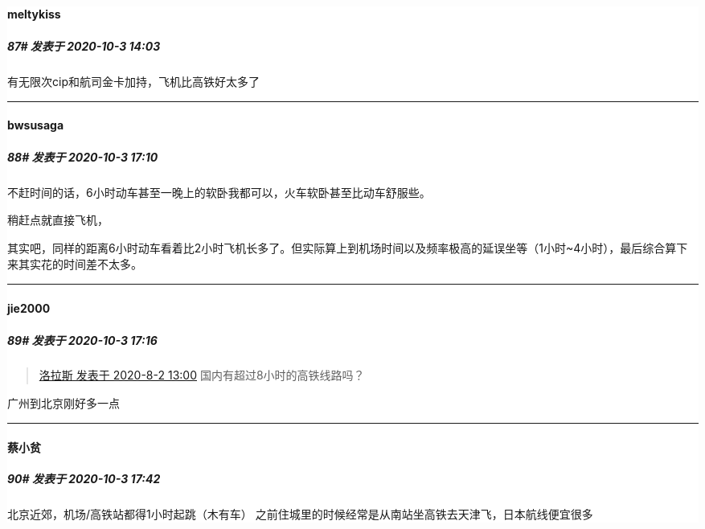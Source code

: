 ####  meltykiss  
##### 87#       发表于 2020-10-3 14:03




有无限次cip和航司金卡加持，飞机比高铁好太多了







*****

####  bwsusaga  
##### 88#       发表于 2020-10-3 17:10




不赶时间的话，6小时动车甚至一晚上的软卧我都可以，火车软卧甚至比动车舒服些。


稍赶点就直接飞机，

其实吧，同样的距离6小时动车看着比2小时飞机长多了。但实际算上到机场时间以及频率极高的延误坐等（1小时~4小时），最后综合算下来其实花的时间差不太多。








*****

####  jie2000  
##### 89#       发表于 2020-10-3 17:16



<blockquote><a href="httphttps://bbs.saraba1st.com/2b/forum.php?mod=redirect&amp;goto=findpost&amp;pid=48292282&amp;ptid=1941554" target="_blank">洛拉斯 发表于 2020-8-2 13:00</a>
国内有超过8小时的高铁线路吗？</blockquote>
广州到北京刚好多一点







*****

####  蔡小贫  
##### 90#       发表于 2020-10-3 17:42




北京近郊，机场/高铁站都得1小时起跳（木有车）
之前住城里的时候经常是从南站坐高铁去天津飞，日本航线便宜很多




